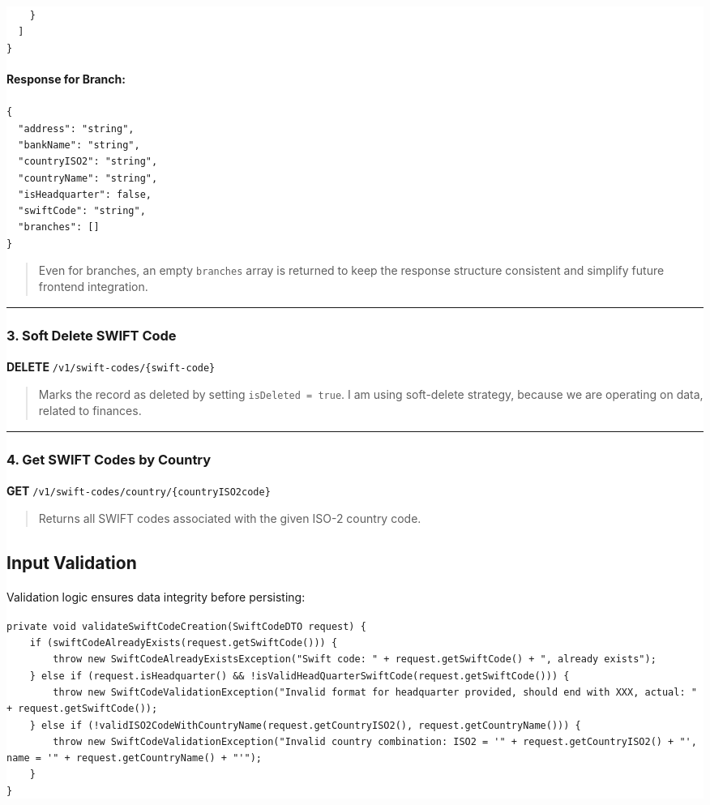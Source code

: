 ```
    }
  ]
}
```

#### Response for Branch:

```
{
  "address": "string",
  "bankName": "string",
  "countryISO2": "string",
  "countryName": "string",
  "isHeadquarter": false,
  "swiftCode": "string",
  "branches": []
}
```

> Even for branches, an empty `branches` array is returned to keep the response structure consistent and simplify future frontend integration.

----------

### 3. Soft Delete SWIFT Code

**DELETE**  `/v1/swift-codes/{swift-code}`

> Marks the record as deleted by setting `isDeleted = true`. I am using soft-delete strategy, because we are operating on data, related to finances.

----------

### 4. Get SWIFT Codes by Country

**GET**  `/v1/swift-codes/country/{countryISO2code}`

> Returns all SWIFT codes associated with the given ISO-2 country code.

## Input Validation

Validation logic ensures data integrity before persisting:

```
private void validateSwiftCodeCreation(SwiftCodeDTO request) {
    if (swiftCodeAlreadyExists(request.getSwiftCode())) {
        throw new SwiftCodeAlreadyExistsException("Swift code: " + request.getSwiftCode() + ", already exists");
    } else if (request.isHeadquarter() && !isValidHeadQuarterSwiftCode(request.getSwiftCode())) {
        throw new SwiftCodeValidationException("Invalid format for headquarter provided, should end with XXX, actual: " + request.getSwiftCode());
    } else if (!validISO2CodeWithCountryName(request.getCountryISO2(), request.getCountryName())) {
        throw new SwiftCodeValidationException("Invalid country combination: ISO2 = '" + request.getCountryISO2() + "', name = '" + request.getCountryName() + "'");
    }
}
```
